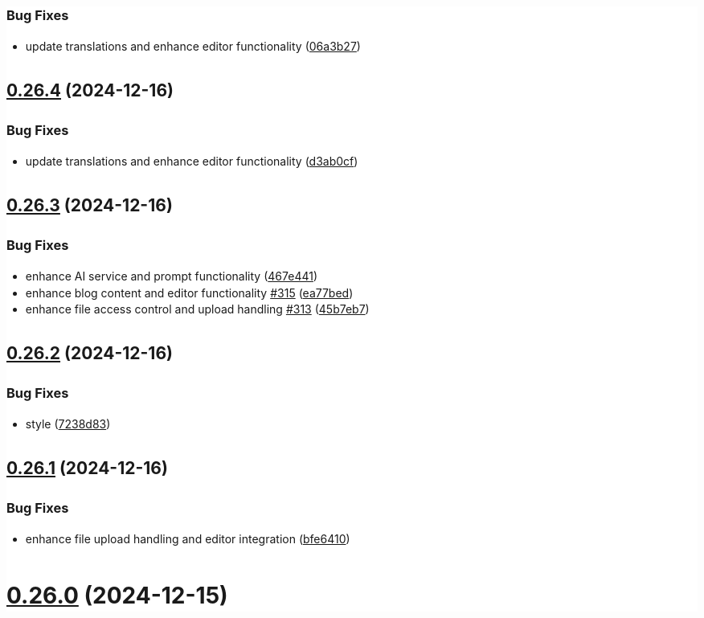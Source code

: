 
### Bug Fixes

* update translations and enhance editor functionality ([06a3b27](https://github.com/blinko-space/blinko/commit/06a3b2777abd6da1044f9f05bf53a177e1f35b15))

## [0.26.4](https://github.com/blinko-space/blinko/compare/v0.26.3...v0.26.4) (2024-12-16)


### Bug Fixes

* update translations and enhance editor functionality ([d3ab0cf](https://github.com/blinko-space/blinko/commit/d3ab0cf110425e045d8fe3ff61e967b6552d6d66))

## [0.26.3](https://github.com/blinko-space/blinko/compare/v0.26.2...v0.26.3) (2024-12-16)


### Bug Fixes

* enhance AI service and prompt functionality ([467e441](https://github.com/blinko-space/blinko/commit/467e44108d74a4b215bb287643cce9602328b2bd))
* enhance blog content and editor functionality [#315](https://github.com/blinko-space/blinko/issues/315) ([ea77bed](https://github.com/blinko-space/blinko/commit/ea77bed5d1426d5433e7a0c161d650c1369cc0ae))
* enhance file access control and upload handling [#313](https://github.com/blinko-space/blinko/issues/313) ([45b7eb7](https://github.com/blinko-space/blinko/commit/45b7eb72a7be50f4e0718a903d34bf0e60e3eae0))

## [0.26.2](https://github.com/blinko-space/blinko/compare/v0.26.1...v0.26.2) (2024-12-16)


### Bug Fixes

* style ([7238d83](https://github.com/blinko-space/blinko/commit/7238d83ea400aec428b10153981aece96929ce9c))

## [0.26.1](https://github.com/blinko-space/blinko/compare/v0.26.0...v0.26.1) (2024-12-16)


### Bug Fixes

* enhance file upload handling and editor integration ([bfe6410](https://github.com/blinko-space/blinko/commit/bfe6410f6910afbad83cac865b5e4ef99245db72))

# [0.26.0](https://github.com/blinko-space/blinko/compare/v0.25.6...v0.26.0) (2024-12-15)
